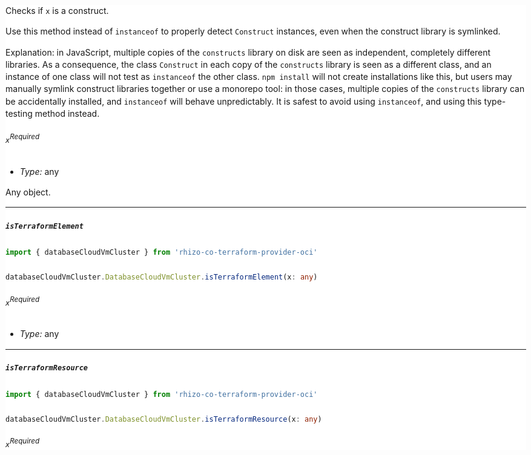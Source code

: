 Checks if `x` is a construct.

Use this method instead of `instanceof` to properly detect `Construct`
instances, even when the construct library is symlinked.

Explanation: in JavaScript, multiple copies of the `constructs` library on
disk are seen as independent, completely different libraries. As a
consequence, the class `Construct` in each copy of the `constructs` library
is seen as a different class, and an instance of one class will not test as
`instanceof` the other class. `npm install` will not create installations
like this, but users may manually symlink construct libraries together or
use a monorepo tool: in those cases, multiple copies of the `constructs`
library can be accidentally installed, and `instanceof` will behave
unpredictably. It is safest to avoid using `instanceof`, and using
this type-testing method instead.

###### `x`<sup>Required</sup> <a name="x" id="rhizo-co-terraform-provider-oci.databaseCloudVmCluster.DatabaseCloudVmCluster.isConstruct.parameter.x"></a>

- *Type:* any

Any object.

---

##### `isTerraformElement` <a name="isTerraformElement" id="rhizo-co-terraform-provider-oci.databaseCloudVmCluster.DatabaseCloudVmCluster.isTerraformElement"></a>

```typescript
import { databaseCloudVmCluster } from 'rhizo-co-terraform-provider-oci'

databaseCloudVmCluster.DatabaseCloudVmCluster.isTerraformElement(x: any)
```

###### `x`<sup>Required</sup> <a name="x" id="rhizo-co-terraform-provider-oci.databaseCloudVmCluster.DatabaseCloudVmCluster.isTerraformElement.parameter.x"></a>

- *Type:* any

---

##### `isTerraformResource` <a name="isTerraformResource" id="rhizo-co-terraform-provider-oci.databaseCloudVmCluster.DatabaseCloudVmCluster.isTerraformResource"></a>

```typescript
import { databaseCloudVmCluster } from 'rhizo-co-terraform-provider-oci'

databaseCloudVmCluster.DatabaseCloudVmCluster.isTerraformResource(x: any)
```

###### `x`<sup>Required</sup> <a name="x" id="rhizo-co-terraform-provider-oci.databaseCloudVmCluster.DatabaseCloudVmCluster.isTerraformResource.parameter.x"></a>
